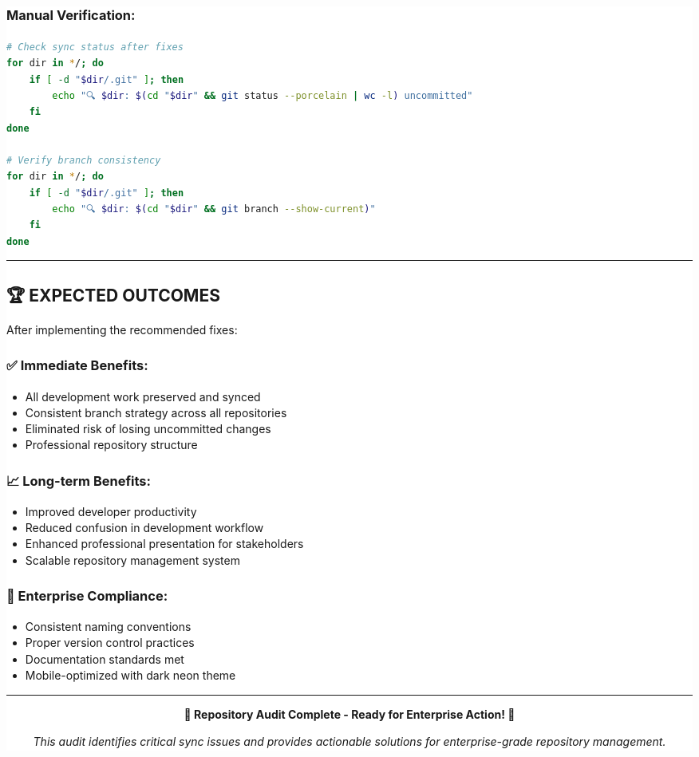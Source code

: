 ### **Manual Verification:**

```bash
# Check sync status after fixes
for dir in */; do 
    if [ -d "$dir/.git" ]; then 
        echo "🔍 $dir: $(cd "$dir" && git status --porcelain | wc -l) uncommitted"
    fi
done

# Verify branch consistency
for dir in */; do 
    if [ -d "$dir/.git" ]; then 
        echo "🔍 $dir: $(cd "$dir" && git branch --show-current)"
    fi
done
```

---

## 🏆 **EXPECTED OUTCOMES**

After implementing the recommended fixes:

### **✅ Immediate Benefits:**
- All development work preserved and synced
- Consistent branch strategy across all repositories
- Eliminated risk of losing uncommitted changes
- Professional repository structure

### **📈 Long-term Benefits:**
- Improved developer productivity
- Reduced confusion in development workflow
- Enhanced professional presentation for stakeholders
- Scalable repository management system

### **💼 Enterprise Compliance:**
- Consistent naming conventions
- Proper version control practices
- Documentation standards met
- Mobile-optimized with dark neon theme

---

<div align="center">
<strong>🌟 Repository Audit Complete - Ready for Enterprise Action! 🌟</strong>

*This audit identifies critical sync issues and provides actionable solutions for enterprise-grade repository management.*
</div>
